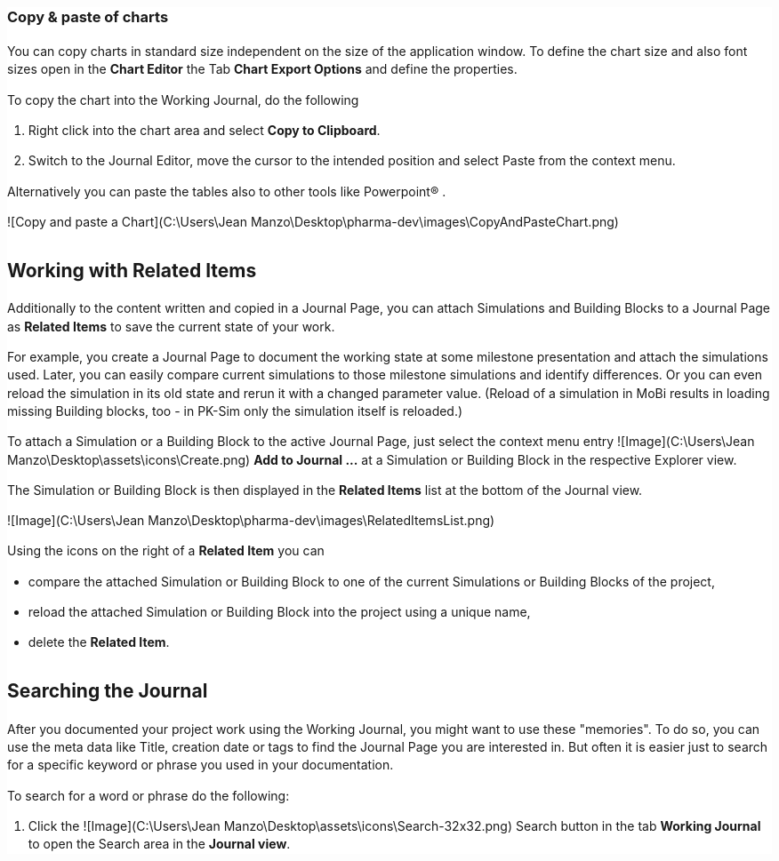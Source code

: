 ### Copy & paste of charts‌
    
You can copy charts in standard size independent on the size of the application window. To define the chart size and also font sizes open in the **Chart Editor** the Tab **Chart Export Options** and define the properties.

To copy the chart into the Working Journal, do the following

1.  Right click into the chart area and select **Copy to Clipboard**.

2.  Switch to the Journal Editor, move the cursor to the intended position and select Paste from the context menu.

Alternatively you can paste the tables also to other tools like Powerpoint® .

![Copy and paste a Chart](C:\Users\Jean Manzo\Desktop\pharma-dev\images\CopyAndPasteChart.png)

## Working with Related Items‌

Additionally to the content written and copied in a Journal Page, you can attach Simulations and Building Blocks to a Journal Page as **Related Items** to save the current state of your work.

For example, you create a Journal Page to document the working state at some milestone presentation and attach the simulations used. Later, you can easily compare current simulations to those milestone simulations and identify differences. Or you can even reload the simulation in its old state and rerun it with a changed parameter value. (Reload of a simulation in MoBi results in loading missing Building blocks, too - in PK-Sim only the simulation itself is reloaded.)

To attach a Simulation or a Building Block to the active Journal Page, just select the context menu entry ![Image](C:\Users\Jean Manzo\Desktop\assets\icons\Create.png) **Add to Journal ...** at a Simulation or Building Block in the respective Explorer view.

The Simulation or Building Block is then displayed in the **Related Items** list at the bottom of the Journal view.

![Image](C:\Users\Jean Manzo\Desktop\pharma-dev\images\RelatedItemsList.png)

Using the icons on the right of a **Related Item** you can

*   compare the attached Simulation or Building Block to one of the current Simulations or Building Blocks of the project,

*   reload the attached Simulation or Building Block into the project using a unique name,

*   delete the **Related Item**.

## Searching the Journal‌

After you documented your project work using the Working Journal, you might want to use these "memories". To do so, you can use the meta data like Title, creation date or tags to find the Journal Page you are interested in. But often it is easier just to search for a specific keyword or phrase you used in your documentation.

To search for a word or phrase do the following:

1.  Click the ![Image](C:\Users\Jean Manzo\Desktop\assets\icons\Search-32x32.png) Search button in the tab **Working Journal** to open the Search area in the **Journal view**.
    